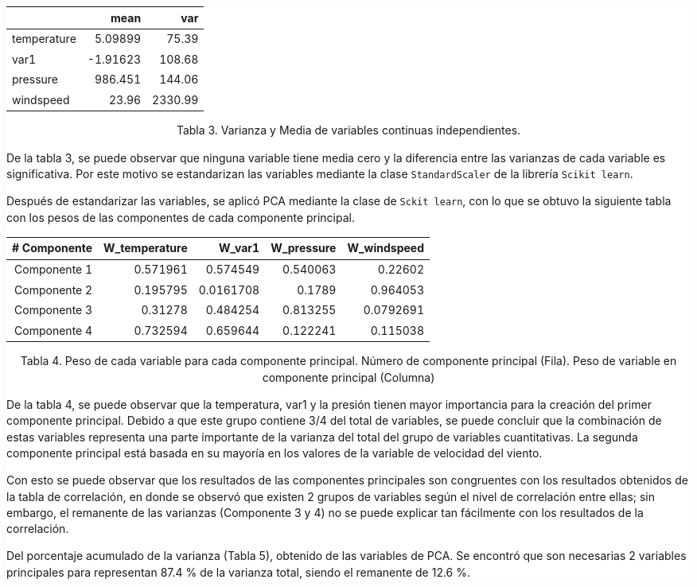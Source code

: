 <center>

|             |      mean |     var |
|:------------|----------:|--------:|
| temperature |   5.09899 |   75.39 |
| var1        |  -1.91623 |  108.68 |
| pressure    | 986.451   |  144.06 |
| windspeed   |  23.96    | 2330.99 |

</center>
<p style="text-align: center;">Tabla 3. Varianza y Media de variables continuas independientes. </p>

De la tabla 3, se puede observar que ninguna variable tiene media cero y la diferencia entre las varianzas de cada variable es significativa. Por este motivo se estandarizan las variables mediante la clase `StandardScaler` de la librería `Scikit learn`.

Después de estandarizar las variables, se aplicó PCA mediante la clase de `Sckit learn`, con lo que se obtuvo la siguiente tabla con los pesos de las componentes de cada componente principal.

</center>

|  # Componente | W_temperature |   W_var1  | W_pressure | W_windspeed |
|--------------:|--------------:|----------:|-----------:|------------:|
|  Componente 1 |      0.571961 | 0.574549  |   0.540063 |   0.22602   |
|  Componente 2 |      0.195795 | 0.0161708 |   0.1789   |   0.964053  |
|  Componente 3 |      0.31278  | 0.484254  |   0.813255 |   0.0792691 |
|  Componente 4 |      0.732594 | 0.659644  |   0.122241 |   0.115038  |

</center>

<p style="text-align: center;">Tabla 4. Peso de cada variable para cada componente principal. Número de componente principal (Fila). Peso de variable en componente principal (Columna)</p>

De la tabla 4, se puede observar que la temperatura, var1 y la presión tienen mayor importancia para la creación del primer componente principal. Debido a que este grupo contiene 3/4 del total de variables, se puede concluir que la combinación de estas variables representa una parte importante de la varianza del total del grupo de variables cuantitativas.
La segunda componente principal está basada en su mayoría en los valores de la variable de velocidad del viento. 

Con esto se puede observar que los resultados de las componentes principales son congruentes con los resultados obtenidos de la tabla de correlación, en donde se observó que existen 2 grupos de variables según el nivel de correlación entre ellas; sin embargo, 
el remanente de las varianzas (Componente 3 y 4) no se puede explicar tan fácilmente con los resultados de la correlación.

Del porcentaje acumulado de la varianza (Tabla 5), obtenido de las variables de PCA. Se encontró que son necesarias 2 variables principales para representan 87.4 % de la varianza total, siendo el remanente de 12.6 %.
